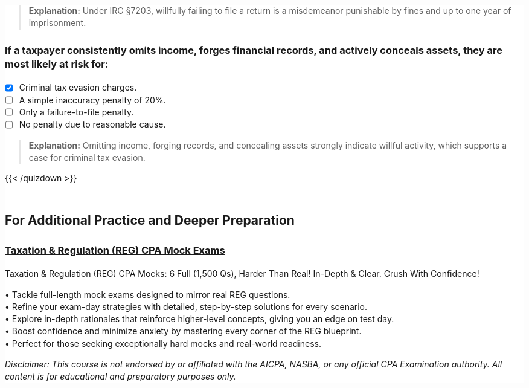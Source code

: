 > **Explanation:** Under IRC §7203, willfully failing to file a return is a misdemeanor punishable by fines and up to one year of imprisonment.

### If a taxpayer consistently omits income, forges financial records, and actively conceals assets, they are most likely at risk for:

- [x] Criminal tax evasion charges.  
- [ ] A simple inaccuracy penalty of 20%.  
- [ ] Only a failure-to-file penalty.  
- [ ] No penalty due to reasonable cause.

> **Explanation:** Omitting income, forging records, and concealing assets strongly indicate willful activity, which supports a case for criminal tax evasion.  

{{< /quizdown >}}

---

## For Additional Practice and Deeper Preparation

### [Taxation & Regulation (REG) CPA Mock Exams](https://www.udemy.com/course/reg-cpa-mock-exams/?referralCode=55419EBD198F61530B12)

Taxation & Regulation (REG) CPA Mocks: 6 Full (1,500 Qs), Harder Than Real! In-Depth & Clear. Crush With Confidence!

• Tackle full-length mock exams designed to mirror real REG questions.  
• Refine your exam-day strategies with detailed, step-by-step solutions for every scenario.  
• Explore in-depth rationales that reinforce higher-level concepts, giving you an edge on test day.  
• Boost confidence and minimize anxiety by mastering every corner of the REG blueprint.  
• Perfect for those seeking exceptionally hard mocks and real-world readiness.

_Disclaimer: This course is not endorsed by or affiliated with the AICPA, NASBA, or any official CPA Examination authority. All content is for educational and preparatory purposes only._
